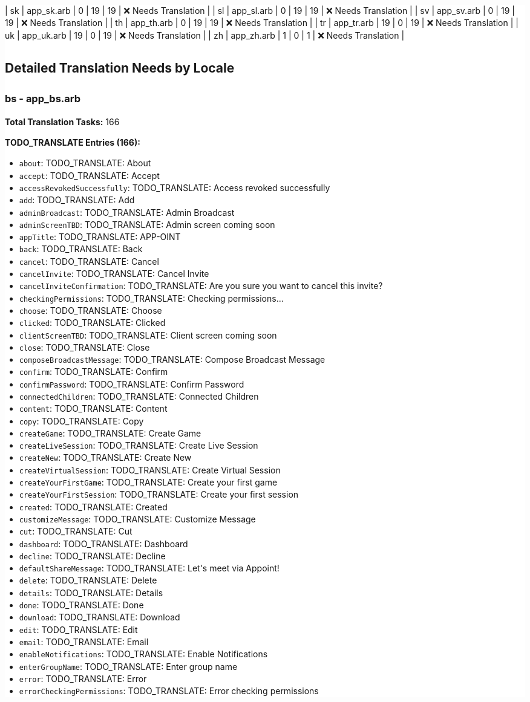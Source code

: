 | sk | app_sk.arb | 0 | 19 | 19 | ❌ Needs Translation |
| sl | app_sl.arb | 0 | 19 | 19 | ❌ Needs Translation |
| sv | app_sv.arb | 0 | 19 | 19 | ❌ Needs Translation |
| th | app_th.arb | 0 | 19 | 19 | ❌ Needs Translation |
| tr | app_tr.arb | 19 | 0 | 19 | ❌ Needs Translation |
| uk | app_uk.arb | 19 | 0 | 19 | ❌ Needs Translation |
| zh | app_zh.arb | 1 | 0 | 1 | ❌ Needs Translation |

## Detailed Translation Needs by Locale

### bs - app_bs.arb
**Total Translation Tasks:** 166

**TODO_TRANSLATE Entries (166):**
- `about`: TODO_TRANSLATE: About
- `accept`: TODO_TRANSLATE: Accept
- `accessRevokedSuccessfully`: TODO_TRANSLATE: Access revoked successfully
- `add`: TODO_TRANSLATE: Add
- `adminBroadcast`: TODO_TRANSLATE: Admin Broadcast
- `adminScreenTBD`: TODO_TRANSLATE: Admin screen coming soon
- `appTitle`: TODO_TRANSLATE: APP-OINT
- `back`: TODO_TRANSLATE: Back
- `cancel`: TODO_TRANSLATE: Cancel
- `cancelInvite`: TODO_TRANSLATE: Cancel Invite
- `cancelInviteConfirmation`: TODO_TRANSLATE: Are you sure you want to cancel this invite?
- `checkingPermissions`: TODO_TRANSLATE: Checking permissions...
- `choose`: TODO_TRANSLATE: Choose
- `clicked`: TODO_TRANSLATE: Clicked
- `clientScreenTBD`: TODO_TRANSLATE: Client screen coming soon
- `close`: TODO_TRANSLATE: Close
- `composeBroadcastMessage`: TODO_TRANSLATE: Compose Broadcast Message
- `confirm`: TODO_TRANSLATE: Confirm
- `confirmPassword`: TODO_TRANSLATE: Confirm Password
- `connectedChildren`: TODO_TRANSLATE: Connected Children
- `content`: TODO_TRANSLATE: Content
- `copy`: TODO_TRANSLATE: Copy
- `createGame`: TODO_TRANSLATE: Create Game
- `createLiveSession`: TODO_TRANSLATE: Create Live Session
- `createNew`: TODO_TRANSLATE: Create New
- `createVirtualSession`: TODO_TRANSLATE: Create Virtual Session
- `createYourFirstGame`: TODO_TRANSLATE: Create your first game
- `createYourFirstSession`: TODO_TRANSLATE: Create your first session
- `created`: TODO_TRANSLATE: Created
- `customizeMessage`: TODO_TRANSLATE: Customize Message
- `cut`: TODO_TRANSLATE: Cut
- `dashboard`: TODO_TRANSLATE: Dashboard
- `decline`: TODO_TRANSLATE: Decline
- `defaultShareMessage`: TODO_TRANSLATE: Let's meet via Appoint!
- `delete`: TODO_TRANSLATE: Delete
- `details`: TODO_TRANSLATE: Details
- `done`: TODO_TRANSLATE: Done
- `download`: TODO_TRANSLATE: Download
- `edit`: TODO_TRANSLATE: Edit
- `email`: TODO_TRANSLATE: Email
- `enableNotifications`: TODO_TRANSLATE: Enable Notifications
- `enterGroupName`: TODO_TRANSLATE: Enter group name
- `error`: TODO_TRANSLATE: Error
- `errorCheckingPermissions`: TODO_TRANSLATE: Error checking permissions